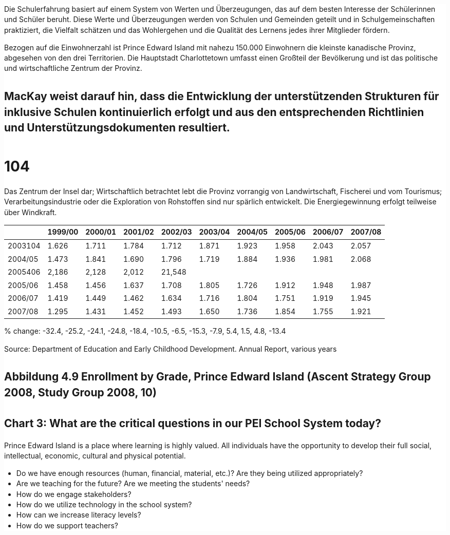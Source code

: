 Die Schulerfahrung basiert auf einem System von Werten und Überzeugungen, das auf dem besten Interesse der Schülerinnen und Schüler beruht. Diese Werte und Überzeugungen werden von Schulen und Gemeinden geteilt und in Schulgemeinschaften praktiziert, die Vielfalt schätzen und das Wohlergehen und die Qualität des Lernens jedes ihrer Mitglieder fördern.

Bezogen auf die Einwohnerzahl ist Prince Edward Island mit nahezu 150.000 Einwohnern die kleinste kanadische Provinz, abgesehen von den drei Territorien. Die Hauptstadt Charlottetown umfasst einen Großteil der Bevölkerung und ist das politische und wirtschaftliche Zentrum der Provinz.

MacKay weist darauf hin, dass die Entwicklung der unterstützenden Strukturen für inklusive Schulen kontinuierlich erfolgt und aus den entsprechenden Richtlinien und Unterstützungsdokumenten resultiert.
---
# 104

Das Zentrum der Insel dar; Wirtschaftlich betrachtet lebt die Provinz vorrangig von Landwirtschaft, Fischerei und vom Tourismus; Verarbeitungsindustrie oder die Exploration von Rohstoffen sind nur spärlich entwickelt. Die Energiegewinnung erfolgt teilweise über Windkraft.

| |1999/00|2000/01|2001/02|2002/03|2003/04|2004/05|2005/06|2006/07|2007/08|
|---|---|---|---|---|---|---|---|---|---|
|2003104|1.626|1.711|1.784|1.712|1.871|1.923|1.958|2.043|2.057|
|2004/05|1.473|1.841|1.690|1.796|1.719|1.884|1.936|1.981|2.068|2.147|2.060|1.988|22,383|
|2005406|2,186|2,128|2,012|21,548| | | | | |
|2005/06|1.458|1.456|1.637|1.708|1.805|1.726|1.912|1.948|1.987|2.186|2.123|2.002|21,948|
|2006/07|1.419|1.449|1.462|1.634|1.716|1.804|1.751|1.919|1.945|2.143|2.142|1.981|21,365|
|2007/08|1.295|1.431|1.452|1.493|1.650|1.736|1.854|1.755|1.921|2.119|2.103|2.004|20,813|

% change: -32.4, -25.2, -24.1, -24.8, -18.4, -10.5, -6.5, -15.3, -7.9, 5.4, 1.5, 4.8, -13.4

Source: Department of Education and Early Childhood Development. Annual Report, various years

Abbildung 4.9 Enrollment by Grade, Prince Edward Island (Ascent Strategy Group 2008, Study Group 2008, 10)
---
## Chart 3: What are the critical questions in our PEI School System today?

Prince Edward Island is a place where learning is highly valued. All individuals have the opportunity to develop their full social, intellectual, economic, cultural and physical potential.

- Do we have enough resources (human, financial, material, etc.)? Are they being utilized appropriately?
- Are we teaching for the future? Are we meeting the students' needs?
- How do we engage stakeholders?
- How do we utilize technology in the school system?
- How can we increase literacy levels?
- How do we support teachers?
